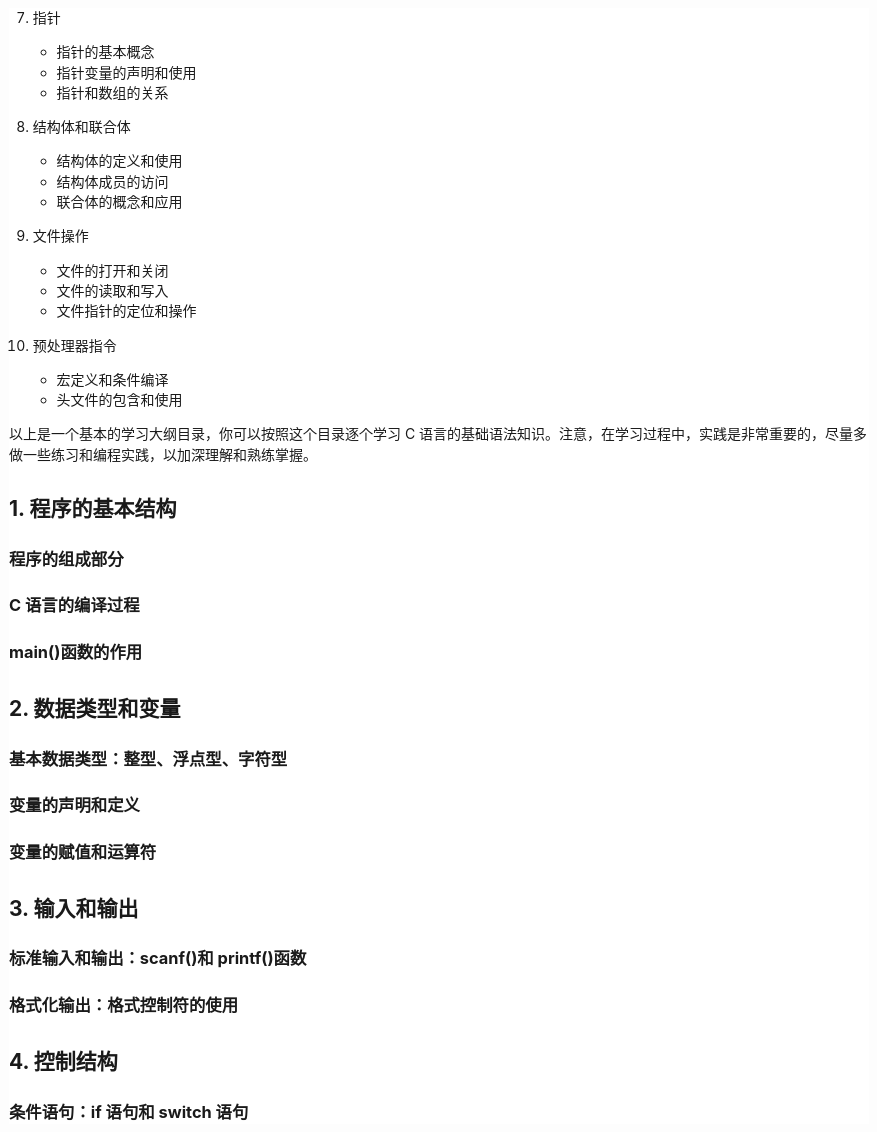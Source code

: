 7. 指针

   - 指针的基本概念
   - 指针变量的声明和使用
   - 指针和数组的关系

8. 结构体和联合体

   - 结构体的定义和使用
   - 结构体成员的访问
   - 联合体的概念和应用

9. 文件操作

   - 文件的打开和关闭
   - 文件的读取和写入
   - 文件指针的定位和操作

10. 预处理器指令
    - 宏定义和条件编译
    - 头文件的包含和使用

以上是一个基本的学习大纲目录，你可以按照这个目录逐个学习 C 语言的基础语法知识。注意，在学习过程中，实践是非常重要的，尽量多做一些练习和编程实践，以加深理解和熟练掌握。

## 1. 程序的基本结构

### 程序的组成部分

### C 语言的编译过程

### main()函数的作用

## 2. 数据类型和变量

### 基本数据类型：整型、浮点型、字符型

### 变量的声明和定义

### 变量的赋值和运算符

## 3. 输入和输出

### 标准输入和输出：scanf()和 printf()函数

### 格式化输出：格式控制符的使用

## 4. 控制结构

### 条件语句：if 语句和 switch 语句
